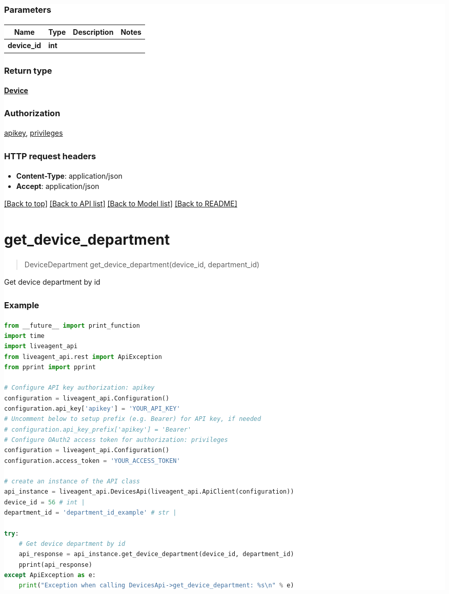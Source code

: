 ### Parameters

Name | Type | Description  | Notes
------------- | ------------- | ------------- | -------------
 **device_id** | **int**|  | 

### Return type

[**Device**](Device.md)

### Authorization

[apikey](../README.md#apikey), [privileges](../README.md#privileges)

### HTTP request headers

 - **Content-Type**: application/json
 - **Accept**: application/json

[[Back to top]](#) [[Back to API list]](../README.md#documentation-for-api-endpoints) [[Back to Model list]](../README.md#documentation-for-models) [[Back to README]](../README.md)

# **get_device_department**
> DeviceDepartment get_device_department(device_id, department_id)

Get device department by id

### Example
```python
from __future__ import print_function
import time
import liveagent_api
from liveagent_api.rest import ApiException
from pprint import pprint

# Configure API key authorization: apikey
configuration = liveagent_api.Configuration()
configuration.api_key['apikey'] = 'YOUR_API_KEY'
# Uncomment below to setup prefix (e.g. Bearer) for API key, if needed
# configuration.api_key_prefix['apikey'] = 'Bearer'
# Configure OAuth2 access token for authorization: privileges
configuration = liveagent_api.Configuration()
configuration.access_token = 'YOUR_ACCESS_TOKEN'

# create an instance of the API class
api_instance = liveagent_api.DevicesApi(liveagent_api.ApiClient(configuration))
device_id = 56 # int | 
department_id = 'department_id_example' # str | 

try:
    # Get device department by id
    api_response = api_instance.get_device_department(device_id, department_id)
    pprint(api_response)
except ApiException as e:
    print("Exception when calling DevicesApi->get_device_department: %s\n" % e)
```
